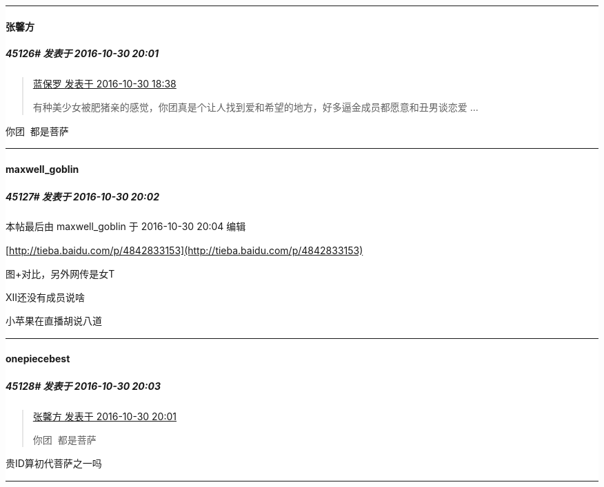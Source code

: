 



-----

####  张馨方  
##### 45126#       发表于 2016-10-30 20:01



<blockquote><a href="httphttps://bbs.saraba1st.com/2b/forum.php?mod=redirect&amp;goto=findpost&amp;pid=34018114&amp;ptid=1105387" target="_blank">蓝保罗 发表于 2016-10-30 18:38</a>

有种美少女被肥猪亲的感觉，你团真是个让人找到爱和希望的地方，好多逼金成员都愿意和丑男谈恋爱 ...</blockquote>
你团  都是菩萨







-----

####  maxwell_goblin  
##### 45127#       发表于 2016-10-30 20:02



 本帖最后由 maxwell_goblin 于 2016-10-30 20:04 编辑 

[http://tieba.baidu.com/p/4842833153](http://tieba.baidu.com/p/4842833153)

图+对比，另外网传是女T


XII还没有成员说啥

小苹果在直播胡说八道







-----

####  onepiecebest  
##### 45128#       发表于 2016-10-30 20:03



<blockquote><a href="httphttps://bbs.saraba1st.com/2b/forum.php?mod=redirect&amp;goto=findpost&amp;pid=34018824&amp;ptid=1105387" target="_blank">张馨方 发表于 2016-10-30 20:01</a>

你团  都是菩萨</blockquote>
贵ID算初代菩萨之一吗







-----
